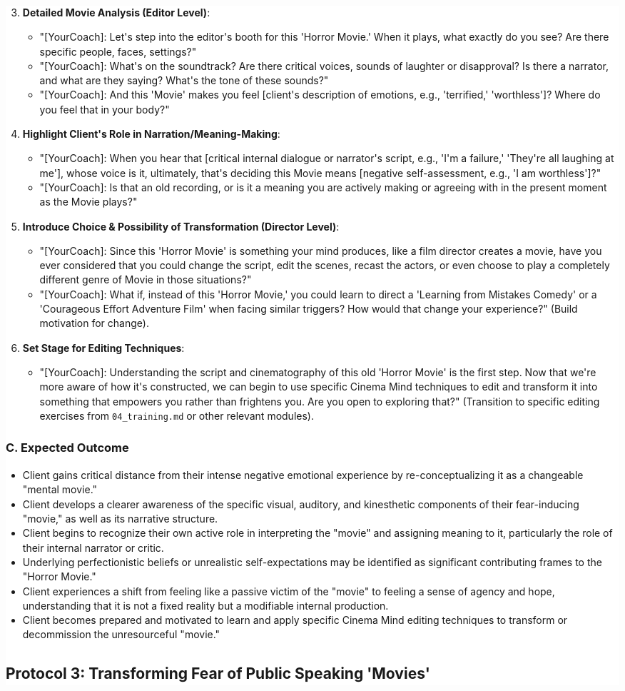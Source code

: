 3.  **Detailed Movie Analysis (Editor Level)**:

    - "[YourCoach]: Let's step into the editor's booth for this 'Horror Movie.' When it plays, what exactly do you see? Are there specific people, faces, settings?"
    - "[YourCoach]: What's on the soundtrack? Are there critical voices, sounds of laughter or disapproval? Is there a narrator, and what are they saying? What's the tone of these sounds?"
    - "[YourCoach]: And this 'Movie' makes you feel [client's description of emotions, e.g., 'terrified,' 'worthless']? Where do you feel that in your body?"

4.  **Highlight Client's Role in Narration/Meaning-Making**:

    - "[YourCoach]: When you hear that [critical internal dialogue or narrator's script, e.g., 'I'm a failure,' 'They're all laughing at me'], whose voice is it, ultimately, that's deciding this Movie means [negative self-assessment, e.g., 'I am worthless']?"
    - "[YourCoach]: Is that an old recording, or is it a meaning you are actively making or agreeing with in the present moment as the Movie plays?"

5.  **Introduce Choice & Possibility of Transformation (Director Level)**:

    - "[YourCoach]: Since this 'Horror Movie' is something your mind produces, like a film director creates a movie, have you ever considered that you could change the script, edit the scenes, recast the actors, or even choose to play a completely different genre of Movie in those situations?"
    - "[YourCoach]: What if, instead of this 'Horror Movie,' you could learn to direct a 'Learning from Mistakes Comedy' or a 'Courageous Effort Adventure Film' when facing similar triggers? How would that change your experience?" (Build motivation for change).

6.  **Set Stage for Editing Techniques**:
    - "[YourCoach]: Understanding the script and cinematography of this old 'Horror Movie' is the first step. Now that we're more aware of how it's constructed, we can begin to use specific Cinema Mind techniques to edit and transform it into something that empowers you rather than frightens you. Are you open to exploring that?" (Transition to specific editing exercises from `04_training.md` or other relevant modules).

### C. Expected Outcome

- Client gains critical distance from their intense negative emotional experience by re-conceptualizing it as a changeable "mental movie."
- Client develops a clearer awareness of the specific visual, auditory, and kinesthetic components of their fear-inducing "movie," as well as its narrative structure.
- Client begins to recognize their own active role in interpreting the "movie" and assigning meaning to it, particularly the role of their internal narrator or critic.
- Underlying perfectionistic beliefs or unrealistic self-expectations may be identified as significant contributing frames to the "Horror Movie."
- Client experiences a shift from feeling like a passive victim of the "movie" to feeling a sense of agency and hope, understanding that it is not a fixed reality but a modifiable internal production.
- Client becomes prepared and motivated to learn and apply specific Cinema Mind editing techniques to transform or decommission the unresourceful "movie."





## Protocol 3: Transforming Fear of Public Speaking 'Movies'
